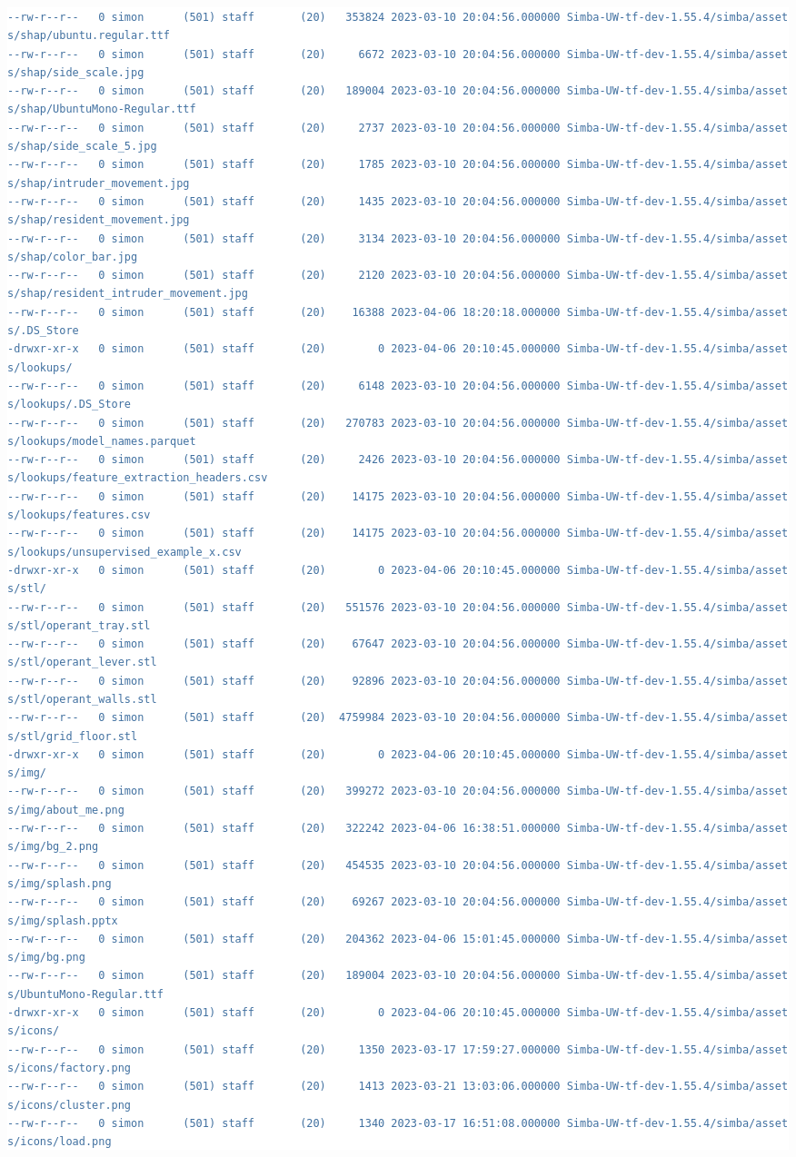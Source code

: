 ```diff
--rw-r--r--   0 simon      (501) staff       (20)   353824 2023-03-10 20:04:56.000000 Simba-UW-tf-dev-1.55.4/simba/assets/shap/ubuntu.regular.ttf
--rw-r--r--   0 simon      (501) staff       (20)     6672 2023-03-10 20:04:56.000000 Simba-UW-tf-dev-1.55.4/simba/assets/shap/side_scale.jpg
--rw-r--r--   0 simon      (501) staff       (20)   189004 2023-03-10 20:04:56.000000 Simba-UW-tf-dev-1.55.4/simba/assets/shap/UbuntuMono-Regular.ttf
--rw-r--r--   0 simon      (501) staff       (20)     2737 2023-03-10 20:04:56.000000 Simba-UW-tf-dev-1.55.4/simba/assets/shap/side_scale_5.jpg
--rw-r--r--   0 simon      (501) staff       (20)     1785 2023-03-10 20:04:56.000000 Simba-UW-tf-dev-1.55.4/simba/assets/shap/intruder_movement.jpg
--rw-r--r--   0 simon      (501) staff       (20)     1435 2023-03-10 20:04:56.000000 Simba-UW-tf-dev-1.55.4/simba/assets/shap/resident_movement.jpg
--rw-r--r--   0 simon      (501) staff       (20)     3134 2023-03-10 20:04:56.000000 Simba-UW-tf-dev-1.55.4/simba/assets/shap/color_bar.jpg
--rw-r--r--   0 simon      (501) staff       (20)     2120 2023-03-10 20:04:56.000000 Simba-UW-tf-dev-1.55.4/simba/assets/shap/resident_intruder_movement.jpg
--rw-r--r--   0 simon      (501) staff       (20)    16388 2023-04-06 18:20:18.000000 Simba-UW-tf-dev-1.55.4/simba/assets/.DS_Store
-drwxr-xr-x   0 simon      (501) staff       (20)        0 2023-04-06 20:10:45.000000 Simba-UW-tf-dev-1.55.4/simba/assets/lookups/
--rw-r--r--   0 simon      (501) staff       (20)     6148 2023-03-10 20:04:56.000000 Simba-UW-tf-dev-1.55.4/simba/assets/lookups/.DS_Store
--rw-r--r--   0 simon      (501) staff       (20)   270783 2023-03-10 20:04:56.000000 Simba-UW-tf-dev-1.55.4/simba/assets/lookups/model_names.parquet
--rw-r--r--   0 simon      (501) staff       (20)     2426 2023-03-10 20:04:56.000000 Simba-UW-tf-dev-1.55.4/simba/assets/lookups/feature_extraction_headers.csv
--rw-r--r--   0 simon      (501) staff       (20)    14175 2023-03-10 20:04:56.000000 Simba-UW-tf-dev-1.55.4/simba/assets/lookups/features.csv
--rw-r--r--   0 simon      (501) staff       (20)    14175 2023-03-10 20:04:56.000000 Simba-UW-tf-dev-1.55.4/simba/assets/lookups/unsupervised_example_x.csv
-drwxr-xr-x   0 simon      (501) staff       (20)        0 2023-04-06 20:10:45.000000 Simba-UW-tf-dev-1.55.4/simba/assets/stl/
--rw-r--r--   0 simon      (501) staff       (20)   551576 2023-03-10 20:04:56.000000 Simba-UW-tf-dev-1.55.4/simba/assets/stl/operant_tray.stl
--rw-r--r--   0 simon      (501) staff       (20)    67647 2023-03-10 20:04:56.000000 Simba-UW-tf-dev-1.55.4/simba/assets/stl/operant_lever.stl
--rw-r--r--   0 simon      (501) staff       (20)    92896 2023-03-10 20:04:56.000000 Simba-UW-tf-dev-1.55.4/simba/assets/stl/operant_walls.stl
--rw-r--r--   0 simon      (501) staff       (20)  4759984 2023-03-10 20:04:56.000000 Simba-UW-tf-dev-1.55.4/simba/assets/stl/grid_floor.stl
-drwxr-xr-x   0 simon      (501) staff       (20)        0 2023-04-06 20:10:45.000000 Simba-UW-tf-dev-1.55.4/simba/assets/img/
--rw-r--r--   0 simon      (501) staff       (20)   399272 2023-03-10 20:04:56.000000 Simba-UW-tf-dev-1.55.4/simba/assets/img/about_me.png
--rw-r--r--   0 simon      (501) staff       (20)   322242 2023-04-06 16:38:51.000000 Simba-UW-tf-dev-1.55.4/simba/assets/img/bg_2.png
--rw-r--r--   0 simon      (501) staff       (20)   454535 2023-03-10 20:04:56.000000 Simba-UW-tf-dev-1.55.4/simba/assets/img/splash.png
--rw-r--r--   0 simon      (501) staff       (20)    69267 2023-03-10 20:04:56.000000 Simba-UW-tf-dev-1.55.4/simba/assets/img/splash.pptx
--rw-r--r--   0 simon      (501) staff       (20)   204362 2023-04-06 15:01:45.000000 Simba-UW-tf-dev-1.55.4/simba/assets/img/bg.png
--rw-r--r--   0 simon      (501) staff       (20)   189004 2023-03-10 20:04:56.000000 Simba-UW-tf-dev-1.55.4/simba/assets/UbuntuMono-Regular.ttf
-drwxr-xr-x   0 simon      (501) staff       (20)        0 2023-04-06 20:10:45.000000 Simba-UW-tf-dev-1.55.4/simba/assets/icons/
--rw-r--r--   0 simon      (501) staff       (20)     1350 2023-03-17 17:59:27.000000 Simba-UW-tf-dev-1.55.4/simba/assets/icons/factory.png
--rw-r--r--   0 simon      (501) staff       (20)     1413 2023-03-21 13:03:06.000000 Simba-UW-tf-dev-1.55.4/simba/assets/icons/cluster.png
--rw-r--r--   0 simon      (501) staff       (20)     1340 2023-03-17 16:51:08.000000 Simba-UW-tf-dev-1.55.4/simba/assets/icons/load.png
```